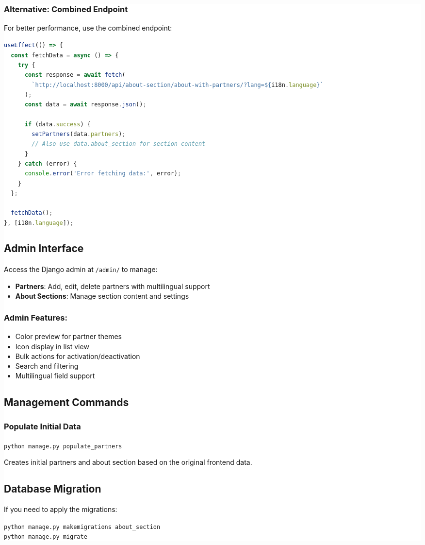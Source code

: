 ### Alternative: Combined Endpoint

For better performance, use the combined endpoint:

```jsx
useEffect(() => {
  const fetchData = async () => {
    try {
      const response = await fetch(
        `http://localhost:8000/api/about-section/about-with-partners/?lang=${i18n.language}`
      );
      const data = await response.json();
      
      if (data.success) {
        setPartners(data.partners);
        // Also use data.about_section for section content
      }
    } catch (error) {
      console.error('Error fetching data:', error);
    }
  };

  fetchData();
}, [i18n.language]);
```

## Admin Interface

Access the Django admin at `/admin/` to manage:
- **Partners**: Add, edit, delete partners with multilingual support
- **About Sections**: Manage section content and settings

### Admin Features:
- Color preview for partner themes
- Icon display in list view
- Bulk actions for activation/deactivation
- Search and filtering
- Multilingual field support

## Management Commands

### Populate Initial Data
```bash
python manage.py populate_partners
```
Creates initial partners and about section based on the original frontend data.

## Database Migration

If you need to apply the migrations:
```bash
python manage.py makemigrations about_section
python manage.py migrate
```
